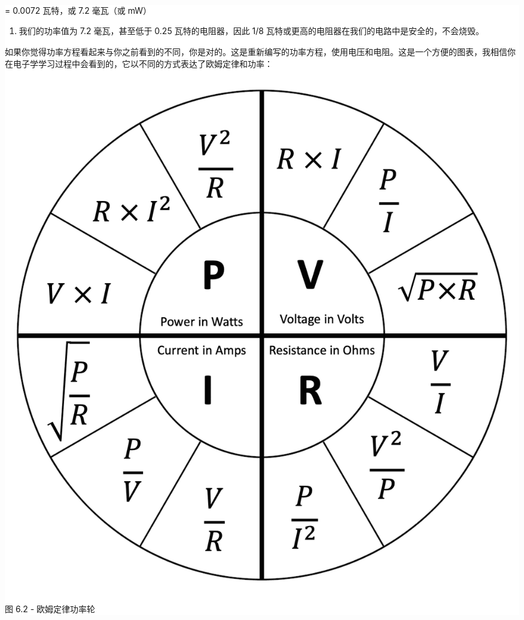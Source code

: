 = 0.0072 瓦特，或 7.2 毫瓦（或 mW）

1.  我们的功率值为 7.2 毫瓦，甚至低于 0.25 瓦特的电阻器，因此 1/8 瓦特或更高的电阻器在我们的电路中是安全的，不会烧毁。

如果你觉得功率方程看起来与你之前看到的不同，你是对的。这是重新编写的功率方程，使用电压和电阻。这是一个方便的图表，我相信你在电子学学习过程中会看到的，它以不同的方式表达了欧姆定律和功率：

![](img/aae01c1f-bdce-4e6c-b6d5-7e8a6ab760c7.png)

图 6.2 - 欧姆定律功率轮
